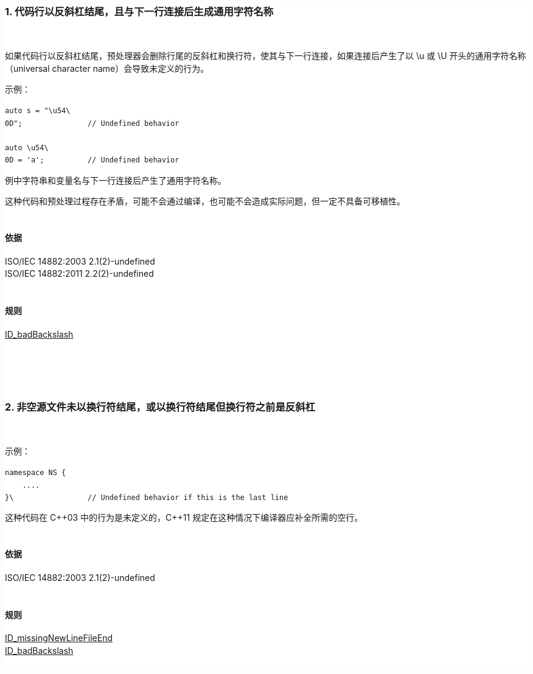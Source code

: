 ### <span id="_1">1. 代码行以反斜杠结尾，且与下一行连接后生成通用字符名称</span>
<br/>

如果代码行以反斜杠结尾，预处理器会删除行尾的反斜杠和换行符，使其与下一行连接，如果连接后产生了以 \\u 或 \\U 开头的通用字符名称（universal character name）会导致未定义的行为。  
  
示例：
```
auto s = "\u54\
0D";               // Undefined behavior

auto \u54\
0D = 'a';          // Undefined behavior
```
例中字符串和变量名与下一行连接后产生了通用字符名称。  
  
这种代码和预处理过程存在矛盾，可能不会通过编译，也可能不会造成实际问题，但一定不具备可移植性。
<br/>
<br/>

#### 依据
ISO/IEC 14882:2003 2.1(2)-undefined  
ISO/IEC 14882:2011 2.2(2)-undefined  
<br/>

#### 规则
[ID_badBackslash](https://github.com/Qihoo360/safe-rules/blob/main/c-cpp-rules.md#ID_badBackslash)  
<br/>

<br/>
<br/>

### <span id="_2">2. 非空源文件未以换行符结尾，或以换行符结尾但换行符之前是反斜杠</span>
<br/>

示例：
```
namespace NS {
    ....
}\                 // Undefined behavior if this is the last line
```
这种代码在 C\+\+03 中的行为是未定义的，C\+\+11 规定在这种情况下编译器应补全所需的空行。
<br/>
<br/>

#### 依据
ISO/IEC 14882:2003 2.1(2)-undefined  
<br/>

#### 规则
[ID_missingNewLineFileEnd](https://github.com/Qihoo360/safe-rules/blob/main/c-cpp-rules.md#ID_missingNewLineFileEnd)  
[ID_badBackslash](https://github.com/Qihoo360/safe-rules/blob/main/c-cpp-rules.md#ID_badBackslash)  
<br/>
